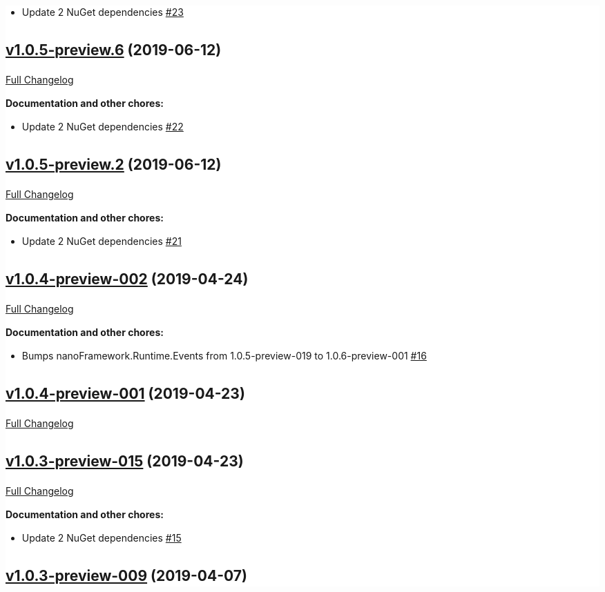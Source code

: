 - Update 2 NuGet dependencies [\#23](https://github.com/nanoframework/nanoFramework.Device.Can/pull/23)

## [v1.0.5-preview.6](https://github.com/nanoframework/nanoFramework.Device.Can/tree/v1.0.5-preview.6) (2019-06-12)

[Full Changelog](https://github.com/nanoframework/nanoFramework.Device.Can/compare/v1.0.5-preview.2...v1.0.5-preview.6)

**Documentation and other chores:**

- Update 2 NuGet dependencies [\#22](https://github.com/nanoframework/nanoFramework.Device.Can/pull/22)

## [v1.0.5-preview.2](https://github.com/nanoframework/nanoFramework.Device.Can/tree/v1.0.5-preview.2) (2019-06-12)

[Full Changelog](https://github.com/nanoframework/nanoFramework.Device.Can/compare/v1.0.4-preview-002...v1.0.5-preview.2)

**Documentation and other chores:**

- Update 2 NuGet dependencies [\#21](https://github.com/nanoframework/nanoFramework.Device.Can/pull/21)

## [v1.0.4-preview-002](https://github.com/nanoframework/nanoFramework.Device.Can/tree/v1.0.4-preview-002) (2019-04-24)

[Full Changelog](https://github.com/nanoframework/nanoFramework.Device.Can/compare/v1.0.4-preview-001...v1.0.4-preview-002)

**Documentation and other chores:**

- Bumps nanoFramework.Runtime.Events from 1.0.5-preview-019 to 1.0.6-preview-001 [\#16](https://github.com/nanoframework/nanoFramework.Device.Can/pull/16)

## [v1.0.4-preview-001](https://github.com/nanoframework/nanoFramework.Device.Can/tree/v1.0.4-preview-001) (2019-04-23)

[Full Changelog](https://github.com/nanoframework/nanoFramework.Device.Can/compare/v1.0.3-preview-015...v1.0.4-preview-001)

## [v1.0.3-preview-015](https://github.com/nanoframework/nanoFramework.Device.Can/tree/v1.0.3-preview-015) (2019-04-23)

[Full Changelog](https://github.com/nanoframework/nanoFramework.Device.Can/compare/v1.0.3-preview-009...v1.0.3-preview-015)

**Documentation and other chores:**

- Update 2 NuGet dependencies [\#15](https://github.com/nanoframework/nanoFramework.Device.Can/pull/15)

## [v1.0.3-preview-009](https://github.com/nanoframework/nanoFramework.Device.Can/tree/v1.0.3-preview-009) (2019-04-07)

